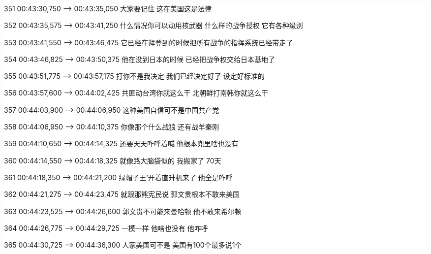 351
00:43:30,750 –&gt; 00:43:35,050
大家要记住 这在美国这是法律
 
352
00:43:35,575 –&gt; 00:43:41,250
什么情况你可以动用核武器 什么样的战争授权 它有各种级别
 
353
00:43:41,550 –&gt; 00:43:46,475
它已经在拜登到的时候把所有战争的指挥系统已经带走了
 
354
00:43:46,825 –&gt; 00:43:50,375
他在没到日本的时候 已经把战争权交给日本基地了
 
355
00:43:51,775 –&gt; 00:43:57,175
打你不是我决定 我们已经决定好了 设定好标准的
 
356
00:43:57,600 –&gt; 00:44:02,425
共匪动台湾你就这么干 北朝鲜打南韩你就这么干
 
357
00:44:03,900 –&gt; 00:44:06,950
这种美国自信可不是中国共产党
 
358
00:44:06,950 –&gt; 00:44:10,375
你像那个什么战狼 还有战羊秦刚
 
359
00:44:10,650 –&gt; 00:44:14,325
还要天天咋呼着喊 他根本兜里啥也没有
 
360
00:44:14,550 –&gt; 00:44:18,325
就像路大脑袋似的 我搬家了 70天
 
361
00:44:18,350 –&gt; 00:44:21,200
绿帽子王’开着直升机来了 他全是咋呼
 
362
00:44:21,275 –&gt; 00:44:23,475
就跟那熊宪民说 郭文贵根本不敢来美国
 
363
00:44:23,525 –&gt; 00:44:26,600
郭文贵不可能来曼哈顿 他不敢来希尔顿
 
364
00:44:26,775 –&gt; 00:44:29,725
一模一样 他啥也没有 他咋呼
 
365
00:44:30,725 –&gt; 00:44:36,300
人家美国可不是 美国有100个最多说1个
 